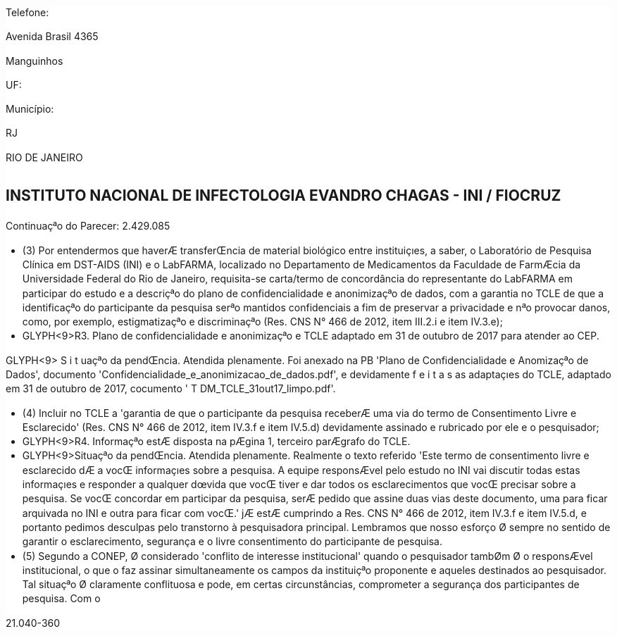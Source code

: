 Telefone:

Avenida Brasil 4365

Manguinhos

UF:

Município:

RJ

RIO DE JANEIRO

## INSTITUTO NACIONAL DE INFECTOLOGIA EVANDRO CHAGAS - INI / FIOCRUZ



Continuaçªo do Parecer: 2.429.085

- (3) Por entendermos que haverÆ transferŒncia de material biológico entre instituiçıes, a saber, o Laboratório de Pesquisa Clínica em DST-AIDS (INI) e o LabFARMA, localizado no Departamento de Medicamentos da Faculdade de FarmÆcia da Universidade Federal do Rio de Janeiro, requisita-se  carta/termo  de concordância do representante do LabFARMA em participar do estudo e a descriçªo do plano de confidencialidade e anonimizaçªo de dados, com a garantia no TCLE de que a identificaçªo do participante da pesquisa serªo mantidos confidenciais a fim de preservar a privacidade e nªo provocar danos, como, por exemplo, estigmatizaçªo e discriminaçªo (Res. CNS N° 466 de 2012, item III.2.i e item IV.3.e);
- GLYPH&lt;9&gt;R3. Plano de confidencialidade e anonimizaçªo e TCLE adaptado em 31 de outubro de 2017 para atender ao CEP.

GLYPH&lt;9&gt; S i t uaçªo  da  pendŒncia.  Atendida  plenamente.  Foi  anexado  na  PB  'Plano  de  Confidencialidade  e Anomizaçªo de Dados', documento 'Confidencialidade\_e\_anonimizacao\_de\_dados.pdf', e devidamente f e i t a s as  adaptaçıes  do    TCLE,  adaptado  em  31  de  outubro  de  2017,  cocumento ' T DM\_TCLE\_31out17\_limpo.pdf'.

- (4)  Incluir  no  TCLE  a  'garantia  de  que  o  participante  da  pesquisa  receberÆ  uma  via  do  termo  de Consentimento Livre e Esclarecido' (Res. CNS N° 466 de 2012, item IV.3.f e item IV.5.d) devidamente assinado e rubricado por ele e o pesquisador;
- GLYPH&lt;9&gt;R4. Informaçªo estÆ disposta na pÆgina 1, terceiro parÆgrafo do TCLE.
- GLYPH&lt;9&gt;Situaçªo da pendŒncia. Atendida plenamente. Realmente o texto referido 'Este termo de consentimento livre e esclarecido dÆ a vocŒ informaçıes sobre a pesquisa. A equipe responsÆvel pelo estudo no INI vai discutir todas estas informaçıes e responder a qualquer dœvida que vocŒ tiver e dar todos os esclarecimentos que vocŒ precisar sobre a pesquisa. Se vocŒ concordar em participar da pesquisa, serÆ pedido que assine duas vias deste documento, uma para ficar arquivada no INI e outra para ficar com vocŒ.' jÆ estÆ cumprindo a Res. CNS N° 466 de 2012, item IV.3.f e item IV.5.d, e portanto pedimos desculpas pelo transtorno à pesquisadora principal. Lembramos que nosso esforço Ø sempre no sentido de garantir o esclarecimento, segurança e o livre consentimento do participante de pesquisa.
- (5) Segundo a CONEP, Ø considerado 'conflito de interesse institucional' quando o pesquisador tambØm Ø o responsÆvel institucional, o que o faz assinar simultaneamente os campos da instituiçªo proponente e aqueles destinados ao pesquisador. Tal situaçªo Ø claramente conflituosa e pode, em certas circunstâncias, comprometer a segurança dos participantes de pesquisa. Com o

21.040-360
